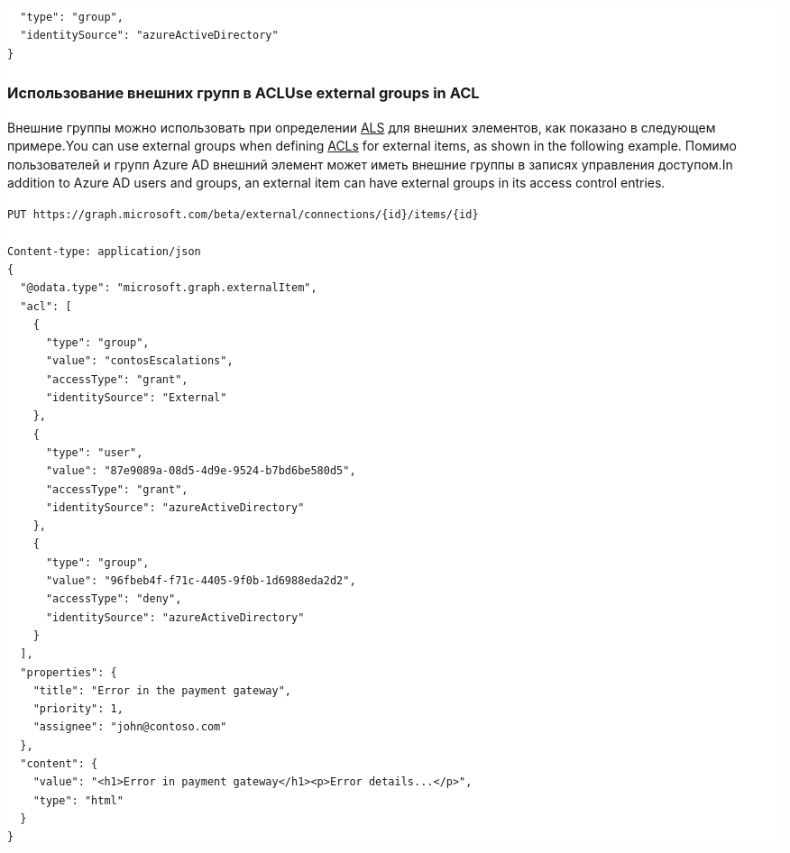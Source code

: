 ```http
  "type": "group", 
  "identitySource": "azureActiveDirectory" 
}
```

### <a name="use-external-groups-in-acl"></a><span data-ttu-id="84400-133">Использование внешних групп в ACL</span><span class="sxs-lookup"><span data-stu-id="84400-133">Use external groups in ACL</span></span>

<span data-ttu-id="84400-134">Внешние группы можно использовать при определении [ALS](connecting-external-content-manage-items.md#access-control-list) для внешних элементов, как показано в следующем примере.</span><span class="sxs-lookup"><span data-stu-id="84400-134">You can use external groups when defining [ACLs](connecting-external-content-manage-items.md#access-control-list) for external items, as shown in the following example.</span></span> <span data-ttu-id="84400-135">Помимо пользователей и групп Azure AD внешний элемент может иметь внешние группы в записях управления доступом.</span><span class="sxs-lookup"><span data-stu-id="84400-135">In addition to Azure AD users and groups, an external item can have external groups in its access control entries.</span></span>

```http
PUT https://graph.microsoft.com/beta/external/connections/{id}/items/{id}  

Content-type: application/json  
{  
  "@odata.type": "microsoft.graph.externalItem",  
  "acl": [  
    {  
      "type": "group",  
      "value": "contosEscalations",  
      "accessType": "grant",  
      "identitySource": "External"  
    },  
    {  
      "type": "user",  
      "value": "87e9089a-08d5-4d9e-9524-b7bd6be580d5",  
      "accessType": "grant",  
      "identitySource": "azureActiveDirectory"  
    },  
    {  
      "type": "group",  
      "value": "96fbeb4f-f71c-4405-9f0b-1d6988eda2d2",  
      "accessType": "deny",  
      "identitySource": "azureActiveDirectory"  
    }  
  ],  
  "properties": {  
    "title": "Error in the payment gateway",  
    "priority": 1,  
    "assignee": "john@contoso.com"  
  },  
  "content": {  
    "value": "<h1>Error in payment gateway</h1><p>Error details...</p>",  
    "type": "html"  
  }  
}  
```

